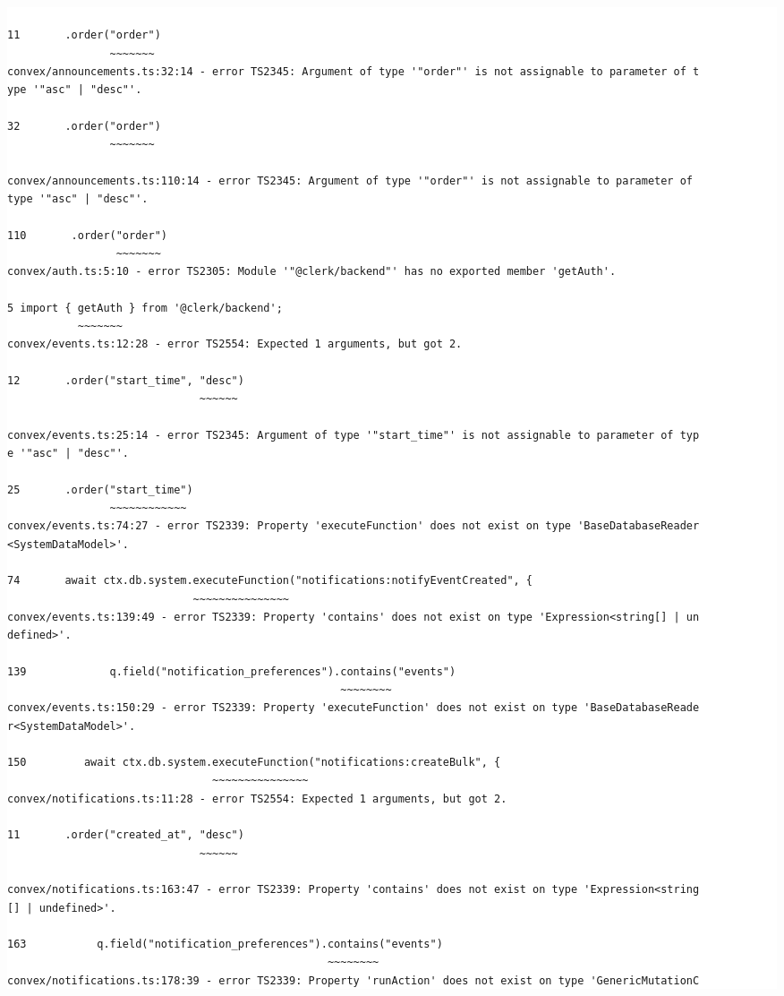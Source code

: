 ```

11       .order("order")
                ~~~~~~~
convex/announcements.ts:32:14 - error TS2345: Argument of type '"order"' is not assignable to parameter of t
ype '"asc" | "desc"'.

32       .order("order")
                ~~~~~~~

convex/announcements.ts:110:14 - error TS2345: Argument of type '"order"' is not assignable to parameter of 
type '"asc" | "desc"'.

110       .order("order")
                 ~~~~~~~
convex/auth.ts:5:10 - error TS2305: Module '"@clerk/backend"' has no exported member 'getAuth'.

5 import { getAuth } from '@clerk/backend';
           ~~~~~~~
convex/events.ts:12:28 - error TS2554: Expected 1 arguments, but got 2.

12       .order("start_time", "desc")
                              ~~~~~~

convex/events.ts:25:14 - error TS2345: Argument of type '"start_time"' is not assignable to parameter of typ
e '"asc" | "desc"'.

25       .order("start_time")
                ~~~~~~~~~~~~
convex/events.ts:74:27 - error TS2339: Property 'executeFunction' does not exist on type 'BaseDatabaseReader
<SystemDataModel>'.

74       await ctx.db.system.executeFunction("notifications:notifyEventCreated", {
                             ~~~~~~~~~~~~~~~
convex/events.ts:139:49 - error TS2339: Property 'contains' does not exist on type 'Expression<string[] | un
defined>'.

139             q.field("notification_preferences").contains("events")
                                                    ~~~~~~~~
convex/events.ts:150:29 - error TS2339: Property 'executeFunction' does not exist on type 'BaseDatabaseReade
r<SystemDataModel>'.

150         await ctx.db.system.executeFunction("notifications:createBulk", {
                                ~~~~~~~~~~~~~~~
convex/notifications.ts:11:28 - error TS2554: Expected 1 arguments, but got 2.

11       .order("created_at", "desc")
                              ~~~~~~

convex/notifications.ts:163:47 - error TS2339: Property 'contains' does not exist on type 'Expression<string
[] | undefined>'.

163           q.field("notification_preferences").contains("events")
                                                  ~~~~~~~~
convex/notifications.ts:178:39 - error TS2339: Property 'runAction' does not exist on type 'GenericMutationC
```